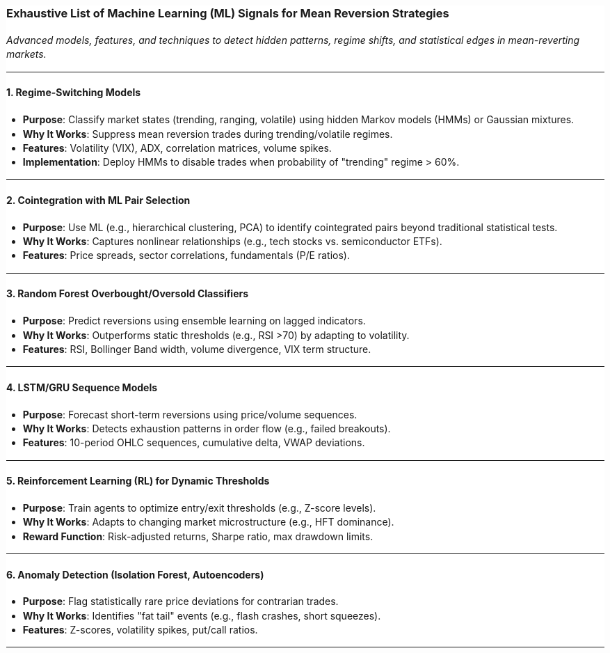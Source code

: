 
### **Exhaustive List of Machine Learning (ML) Signals for Mean Reversion Strategies**  
*Advanced models, features, and techniques to detect hidden patterns, regime shifts, and statistical edges in mean-reverting markets.*  

---

#### **1. Regime-Switching Models**  
- **Purpose**: Classify market states (trending, ranging, volatile) using hidden Markov models (HMMs) or Gaussian mixtures.  
- **Why It Works**: Suppress mean reversion trades during trending/volatile regimes.  
- **Features**: Volatility (VIX), ADX, correlation matrices, volume spikes.  
- **Implementation**: Deploy HMMs to disable trades when probability of "trending" regime > 60%.  

---

#### **2. Cointegration with ML Pair Selection**  
- **Purpose**: Use ML (e.g., hierarchical clustering, PCA) to identify cointegrated pairs beyond traditional statistical tests.  
- **Why It Works**: Captures nonlinear relationships (e.g., tech stocks vs. semiconductor ETFs).  
- **Features**: Price spreads, sector correlations, fundamentals (P/E ratios).  

---

#### **3. Random Forest Overbought/Oversold Classifiers**  
- **Purpose**: Predict reversions using ensemble learning on lagged indicators.  
- **Why It Works**: Outperforms static thresholds (e.g., RSI >70) by adapting to volatility.  
- **Features**: RSI, Bollinger Band width, volume divergence, VIX term structure.  

---

#### **4. LSTM/GRU Sequence Models**  
- **Purpose**: Forecast short-term reversions using price/volume sequences.  
- **Why It Works**: Detects exhaustion patterns in order flow (e.g., failed breakouts).  
- **Features**: 10-period OHLC sequences, cumulative delta, VWAP deviations.  

---

#### **5. Reinforcement Learning (RL) for Dynamic Thresholds**  
- **Purpose**: Train agents to optimize entry/exit thresholds (e.g., Z-score levels).  
- **Why It Works**: Adapts to changing market microstructure (e.g., HFT dominance).  
- **Reward Function**: Risk-adjusted returns, Sharpe ratio, max drawdown limits.  

---

#### **6. Anomaly Detection (Isolation Forest, Autoencoders)**  
- **Purpose**: Flag statistically rare price deviations for contrarian trades.  
- **Why It Works**: Identifies "fat tail" events (e.g., flash crashes, short squeezes).  
- **Features**: Z-scores, volatility spikes, put/call ratios.  

---